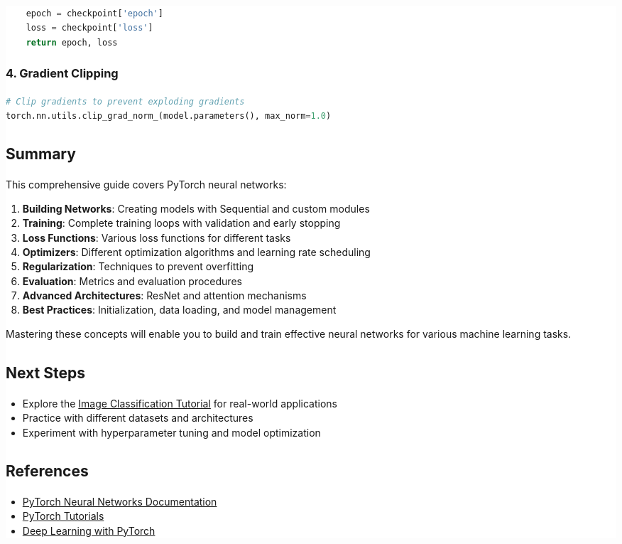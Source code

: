 ```python
    epoch = checkpoint['epoch']
    loss = checkpoint['loss']
    return epoch, loss
```

### 4. Gradient Clipping

```python
# Clip gradients to prevent exploding gradients
torch.nn.utils.clip_grad_norm_(model.parameters(), max_norm=1.0)
```

## Summary

This comprehensive guide covers PyTorch neural networks:

1. **Building Networks**: Creating models with Sequential and custom modules
2. **Training**: Complete training loops with validation and early stopping
3. **Loss Functions**: Various loss functions for different tasks
4. **Optimizers**: Different optimization algorithms and learning rate scheduling
5. **Regularization**: Techniques to prevent overfitting
6. **Evaluation**: Metrics and evaluation procedures
7. **Advanced Architectures**: ResNet and attention mechanisms
8. **Best Practices**: Initialization, data loading, and model management

Mastering these concepts will enable you to build and train effective neural networks for various machine learning tasks.

## Next Steps

- Explore the [Image Classification Tutorial](../Image-Classifier/) for real-world applications
- Practice with different datasets and architectures
- Experiment with hyperparameter tuning and model optimization

## References

- [PyTorch Neural Networks Documentation](https://pytorch.org/docs/stable/nn.html)
- [PyTorch Tutorials](https://pytorch.org/tutorials/)
- [Deep Learning with PyTorch](https://pytorch.org/deep-learning-with-pytorch) 